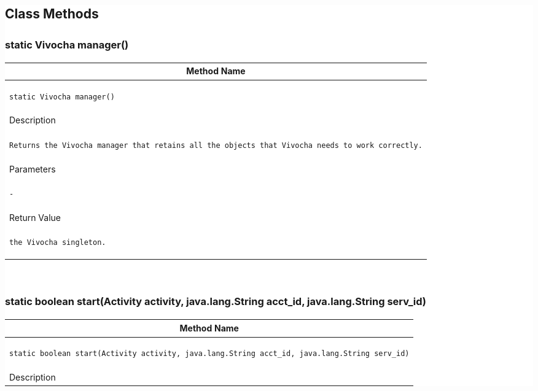   

**Class Methods**
-----------------

### **static Vivocha manager()**

<table>
<colgroup>
<col style="width: 100%" />
</colgroup>
<thead>
<tr class="header">
<th>Method Name</th>
</tr>
</thead>
<tbody>
<tr class="odd">
<td><div class="sourceCode" id="cb1"><pre class="sourceCode p6"><code class="sourceCode perl"><span id="cb1-1"><a href="#cb1-1"></a>static Vivocha manager()</span></code></pre></div></td>
</tr>
<tr class="even">
<td>Description</td>
</tr>
<tr class="odd">
<td><pre class="p2"><code>Returns the Vivocha manager that retains all the objects that Vivocha needs to work correctly.</code></pre></td>
</tr>
<tr class="even">
<td>Parameters</td>
</tr>
<tr class="odd">
<td><pre><code>-</code></pre></td>
</tr>
<tr class="even">
<td>Return Value</td>
</tr>
<tr class="odd">
<td><pre><code>the Vivocha singleton.</code></pre></td>
</tr>
</tbody>
</table>

 

### **static boolean start(Activity activity, java.lang.String acct\_id, java.lang.String serv\_id)**

<table>
<colgroup>
<col style="width: 100%" />
</colgroup>
<thead>
<tr class="header">
<th>Method Name</th>
</tr>
</thead>
<tbody>
<tr class="odd">
<td><pre class="p2"><code>static boolean start(Activity activity, java.lang.String acct_id, java.lang.String serv_id)</code></pre></td>
</tr>
<tr class="even">
<td>Description</td>
</tr>
<tr class="odd">